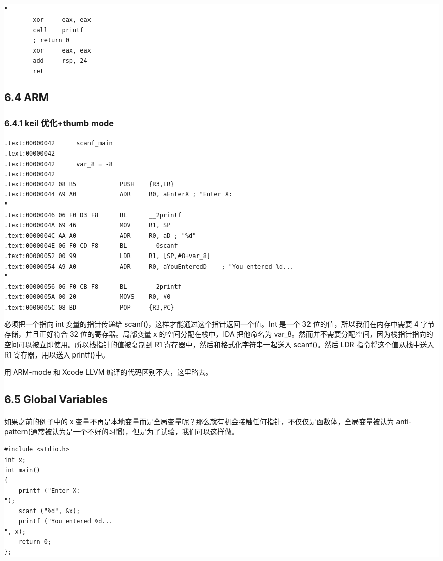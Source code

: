 ```
"
        xor     eax, eax
        call    printf
        ; return 0
        xor     eax, eax
        add     rsp, 24
        ret

```

## 6.4 ARM

### 6.4.1 keil 优化+thumb mode

```
.text:00000042      scanf_main
.text:00000042
.text:00000042      var_8 = -8
.text:00000042
.text:00000042 08 B5            PUSH    {R3,LR}
.text:00000044 A9 A0            ADR     R0, aEnterX ; "Enter X:
"
.text:00000046 06 F0 D3 F8      BL      __2printf
.text:0000004A 69 46            MOV     R1, SP
.text:0000004C AA A0            ADR     R0, aD ; "%d"
.text:0000004E 06 F0 CD F8      BL      __0scanf
.text:00000052 00 99            LDR     R1, [SP,#8+var_8]
.text:00000054 A9 A0            ADR     R0, aYouEnteredD___ ; "You entered %d...
"
.text:00000056 06 F0 CB F8      BL      __2printf
.text:0000005A 00 20            MOVS    R0, #0
.text:0000005C 08 BD            POP     {R3,PC}

```

必须把一个指向 int 变量的指针传递给 scanf()，这样才能通过这个指针返回一个值。Int 是一个 32 位的值，所以我们在内存中需要 4 字节存储，并且正好符合 32 位的寄存器。局部变量 x 的空间分配在栈中，IDA 把他命名为 var_8。然而并不需要分配空间，因为栈指针指向的空间可以被立即使用。所以栈指针的值被复制到 R1 寄存器中，然后和格式化字符串一起送入 scanf()。然后 LDR 指令将这个值从栈中送入 R1 寄存器，用以送入 printf()中。

用 ARM-mode 和 Xcode LLVM 编译的代码区别不大，这里略去。

## 6.5 Global Variables

如果之前的例子中的 x 变量不再是本地变量而是全局变量呢？那么就有机会接触任何指针，不仅仅是函数体，全局变量被认为 anti-pattern(通常被认为是一个不好的习惯)，但是为了试验，我们可以这样做。

```
#include <stdio.h>
int x;
int main()
{
    printf ("Enter X:
");
    scanf ("%d", &x);
    printf ("You entered %d...
", x);
    return 0;
};

```
